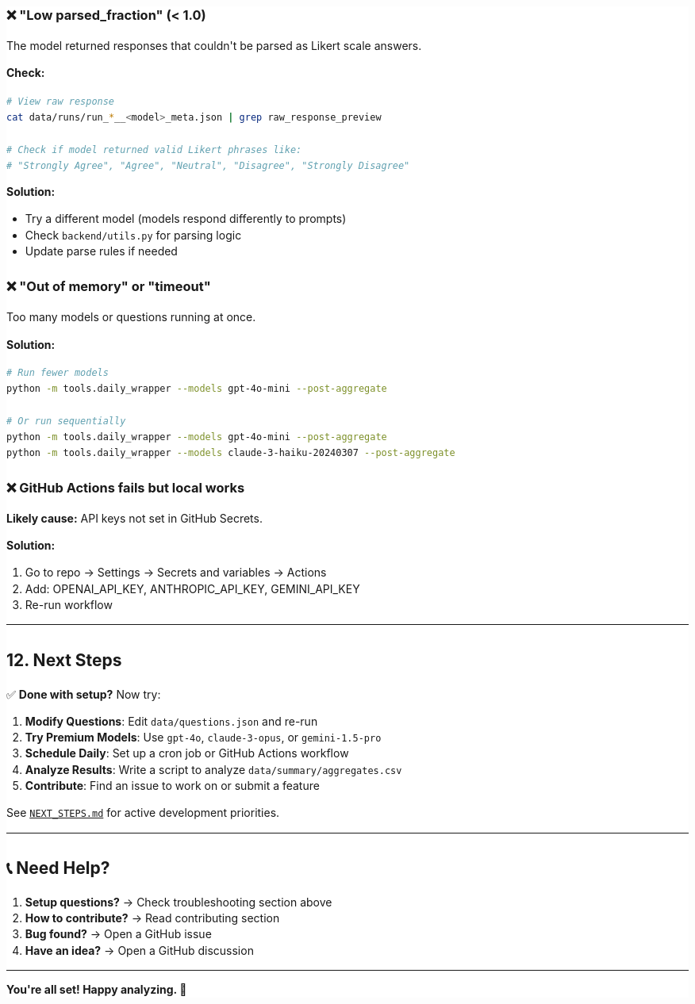 ### ❌ "Low parsed_fraction" (< 1.0)
The model returned responses that couldn't be parsed as Likert scale answers.

**Check:**
```bash
# View raw response
cat data/runs/run_*__<model>_meta.json | grep raw_response_preview

# Check if model returned valid Likert phrases like:
# "Strongly Agree", "Agree", "Neutral", "Disagree", "Strongly Disagree"
```

**Solution:**
- Try a different model (models respond differently to prompts)
- Check `backend/utils.py` for parsing logic
- Update parse rules if needed

### ❌ "Out of memory" or "timeout"
Too many models or questions running at once.

**Solution:**
```bash
# Run fewer models
python -m tools.daily_wrapper --models gpt-4o-mini --post-aggregate

# Or run sequentially
python -m tools.daily_wrapper --models gpt-4o-mini --post-aggregate
python -m tools.daily_wrapper --models claude-3-haiku-20240307 --post-aggregate
```

### ❌ GitHub Actions fails but local works
**Likely cause:** API keys not set in GitHub Secrets.

**Solution:**
1. Go to repo → Settings → Secrets and variables → Actions
2. Add: OPENAI_API_KEY, ANTHROPIC_API_KEY, GEMINI_API_KEY
3. Re-run workflow

---

## 12. Next Steps

✅ **Done with setup?** Now try:

1. **Modify Questions**: Edit `data/questions.json` and re-run
2. **Try Premium Models**: Use `gpt-4o`, `claude-3-opus`, or `gemini-1.5-pro`
3. **Schedule Daily**: Set up a cron job or GitHub Actions workflow
4. **Analyze Results**: Write a script to analyze `data/summary/aggregates.csv`
5. **Contribute**: Find an issue to work on or submit a feature

See [`NEXT_STEPS.md`](./NEXT_STEPS.md) for active development priorities.

---

## 📞 Need Help?

1. **Setup questions?** → Check troubleshooting section above
2. **How to contribute?** → Read contributing section
3. **Bug found?** → Open a GitHub issue
4. **Have an idea?** → Open a GitHub discussion

---

**You're all set! Happy analyzing. 🧭**
